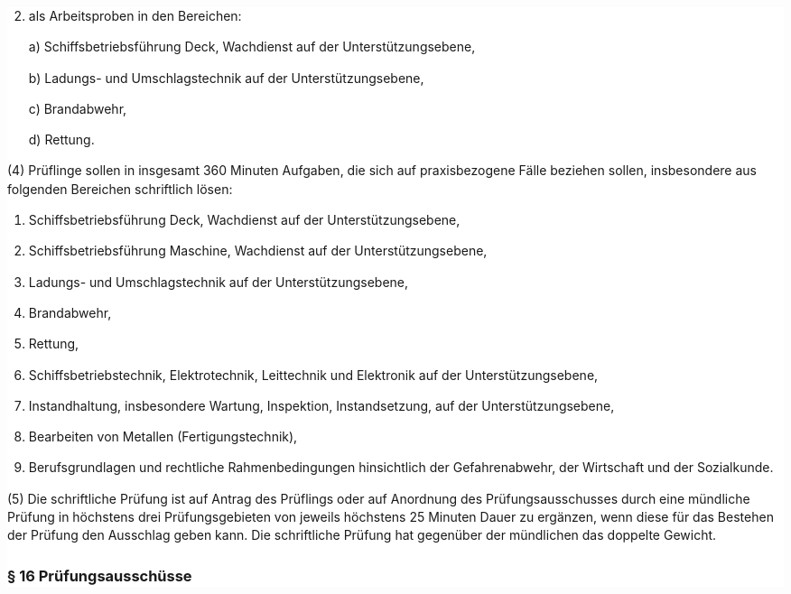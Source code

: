 

2.  als Arbeitsproben in den Bereichen:

    a)  Schiffsbetriebsführung Deck, Wachdienst auf der Unterstützungsebene,


    b)  Ladungs- und Umschlagstechnik auf der Unterstützungsebene,


    c)  Brandabwehr,


    d)  Rettung.







(4) Prüflinge sollen in insgesamt 360 Minuten Aufgaben, die sich auf
praxisbezogene Fälle beziehen sollen, insbesondere aus folgenden
Bereichen schriftlich lösen:

1.  Schiffsbetriebsführung Deck, Wachdienst auf der Unterstützungsebene,


2.  Schiffsbetriebsführung Maschine, Wachdienst auf der
    Unterstützungsebene,


3.  Ladungs- und Umschlagstechnik auf der Unterstützungsebene,


4.  Brandabwehr,


5.  Rettung,


6.  Schiffsbetriebstechnik, Elektrotechnik, Leittechnik und Elektronik auf
    der Unterstützungsebene,


7.  Instandhaltung, insbesondere Wartung, Inspektion, Instandsetzung, auf
    der Unterstützungsebene,


8.  Bearbeiten von Metallen (Fertigungstechnik),


9.  Berufsgrundlagen und rechtliche Rahmenbedingungen hinsichtlich der
    Gefahrenabwehr, der Wirtschaft und der Sozialkunde.




(5) Die schriftliche Prüfung ist auf Antrag des Prüflings oder auf
Anordnung des Prüfungsausschusses durch eine mündliche Prüfung in
höchstens drei Prüfungsgebieten von jeweils höchstens 25 Minuten Dauer
zu ergänzen, wenn diese für das Bestehen der Prüfung den Ausschlag
geben kann. Die schriftliche Prüfung hat gegenüber der mündlichen das
doppelte Gewicht.


### § 16 Prüfungsausschüsse

